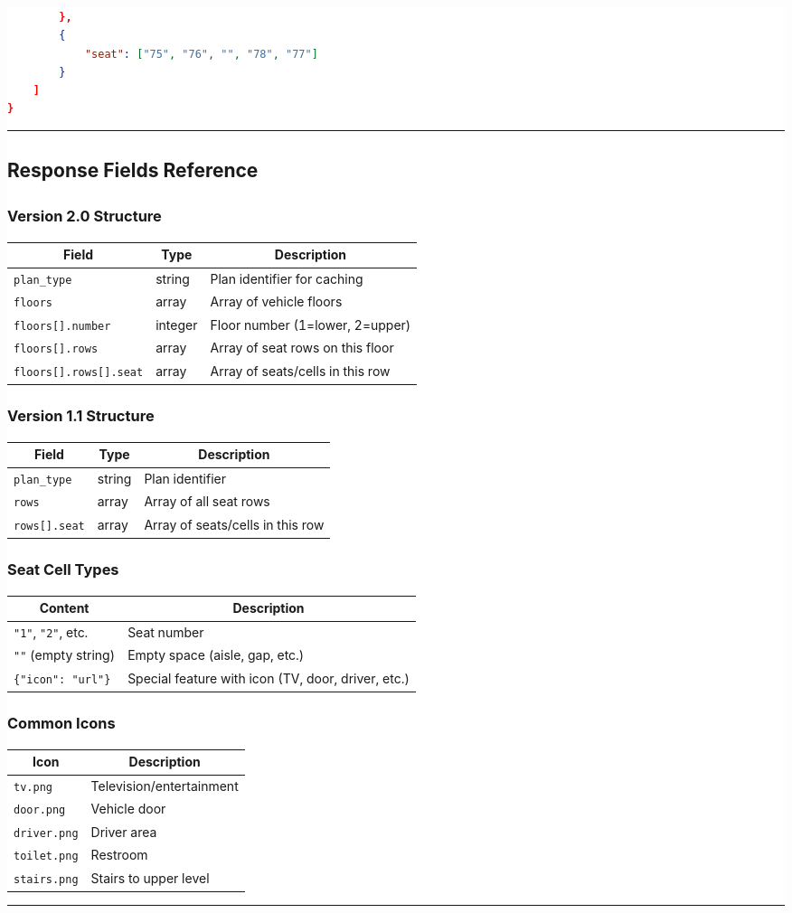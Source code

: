 ```json
        },
        {
            "seat": ["75", "76", "", "78", "77"]
        }
    ]
}
```

---

## Response Fields Reference

### Version 2.0 Structure

| Field | Type | Description |
|-------|------|-------------|
| `plan_type` | string | Plan identifier for caching |
| `floors` | array | Array of vehicle floors |
| `floors[].number` | integer | Floor number (1=lower, 2=upper) |
| `floors[].rows` | array | Array of seat rows on this floor |
| `floors[].rows[].seat` | array | Array of seats/cells in this row |

### Version 1.1 Structure

| Field | Type | Description |
|-------|------|-------------|
| `plan_type` | string | Plan identifier |
| `rows` | array | Array of all seat rows |
| `rows[].seat` | array | Array of seats/cells in this row |

### Seat Cell Types

| Content | Description |
|---------|-------------|
| `"1"`, `"2"`, etc. | Seat number |
| `""` (empty string) | Empty space (aisle, gap, etc.) |
| `{"icon": "url"}` | Special feature with icon (TV, door, driver, etc.) |

### Common Icons

| Icon | Description |
|------|-------------|
| `tv.png` | Television/entertainment |
| `door.png` | Vehicle door |
| `driver.png` | Driver area |
| `toilet.png` | Restroom |
| `stairs.png` | Stairs to upper level |

---